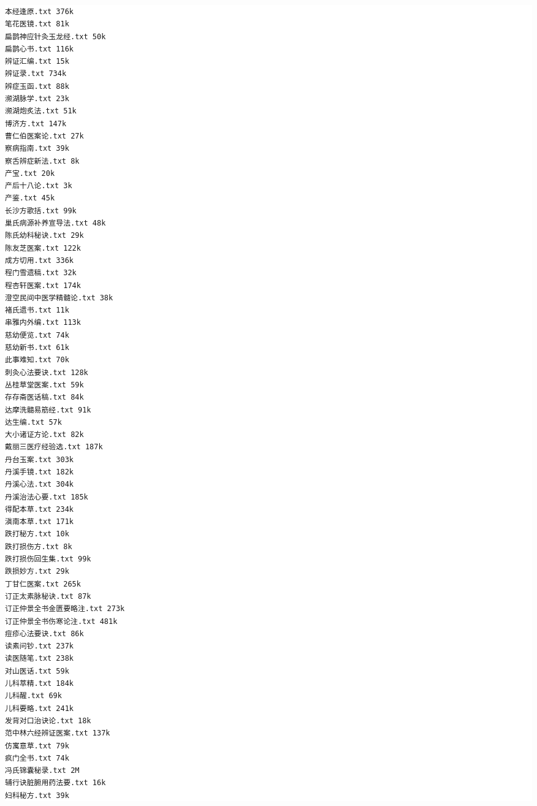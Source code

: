     本经逢原.txt 376k
    笔花医镜.txt 81k
    扁鹊神应针灸玉龙经.txt 50k
    扁鹊心书.txt 116k
    辨证汇编.txt 15k
    辨证录.txt 734k
    辨症玉函.txt 88k
    濒湖脉学.txt 23k
    濒湖炮炙法.txt 51k
    博济方.txt 147k
    曹仁伯医案论.txt 27k
    察病指南.txt 39k
    察舌辨症新法.txt 8k
    产宝.txt 20k
    产后十八论.txt 3k
    产鉴.txt 45k
    长沙方歌括.txt 99k
    巢氏病源补养宣导法.txt 48k
    陈氏幼科秘诀.txt 29k
    陈友芝医案.txt 122k
    成方切用.txt 336k
    程门雪遗稿.txt 32k
    程杏轩医案.txt 174k
    澄空民间中医学精髓论.txt 38k
    褚氏遗书.txt 11k
    串雅内外编.txt 113k
    慈幼便览.txt 74k
    慈幼新书.txt 61k
    此事难知.txt 70k
    刺灸心法要诀.txt 128k
    丛桂草堂医案.txt 59k
    存存斋医话稿.txt 84k
    达摩洗髓易筋经.txt 91k
    达生编.txt 57k
    大小诸证方论.txt 82k
    戴丽三医疗经验选.txt 187k
    丹台玉案.txt 303k
    丹溪手镜.txt 182k
    丹溪心法.txt 304k
    丹溪治法心要.txt 185k
    得配本草.txt 234k
    滇南本草.txt 171k
    跌打秘方.txt 10k
    跌打损伤方.txt 8k
    跌打损伤回生集.txt 99k
    跌损妙方.txt 29k
    丁甘仁医案.txt 265k
    订正太素脉秘诀.txt 87k
    订正仲景全书金匮要略注.txt 273k
    订正仲景全书伤寒论注.txt 481k
    痘疹心法要诀.txt 86k
    读素问钞.txt 237k
    读医随笔.txt 238k
    对山医话.txt 59k
    儿科萃精.txt 184k
    儿科醒.txt 69k
    儿科要略.txt 241k
    发背对口治诀论.txt 18k
    范中林六经辨证医案.txt 137k
    仿寓意草.txt 79k
    疯门全书.txt 74k
    冯氏锦囊秘录.txt 2M
    辅行诀脏腑用药法要.txt 16k
    妇科秘方.txt 39k